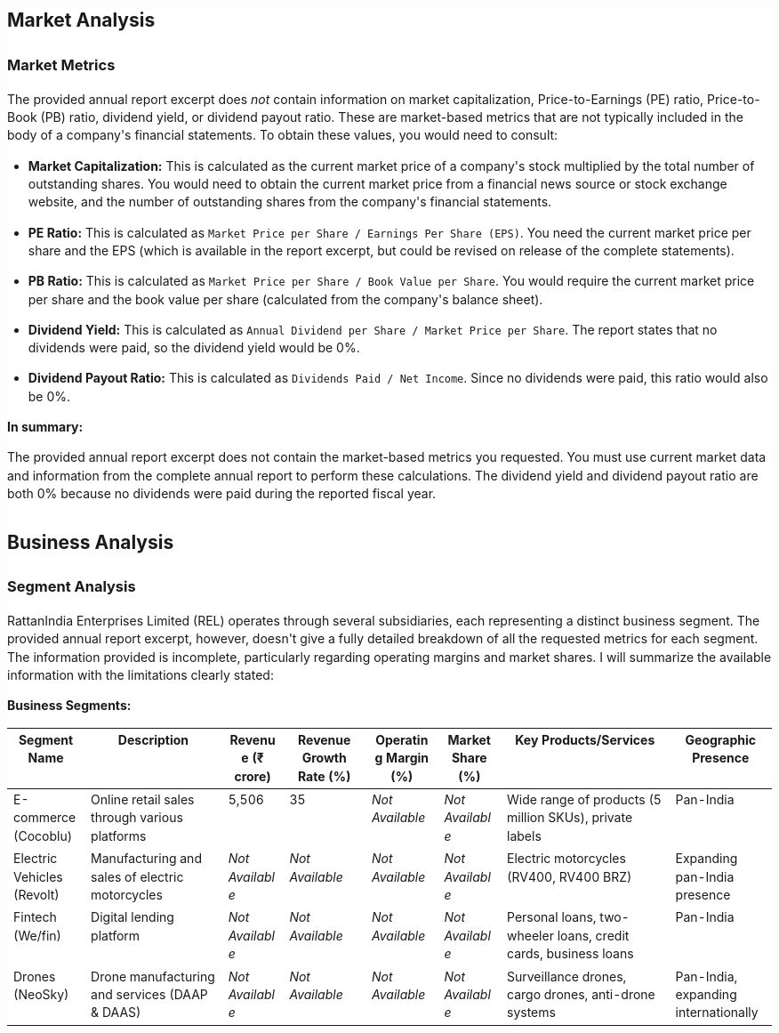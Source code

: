 


## Market Analysis
### Market Metrics
The provided annual report excerpt does *not* contain information on market capitalization, Price-to-Earnings (PE) ratio, Price-to-Book (PB) ratio, dividend yield, or dividend payout ratio.  These are market-based metrics that are not typically included in the body of a company's financial statements.  To obtain these values, you would need to consult:

* **Market Capitalization:** This is calculated as the current market price of a company's stock multiplied by the total number of outstanding shares.  You would need to obtain the current market price from a financial news source or stock exchange website, and the number of outstanding shares from the company's financial statements.

* **PE Ratio:** This is calculated as `Market Price per Share / Earnings Per Share (EPS)`.  You need the current market price per share and the EPS (which is available in the report excerpt, but could be revised on release of the complete statements).

* **PB Ratio:** This is calculated as `Market Price per Share / Book Value per Share`.  You would require the current market price per share and the book value per share (calculated from the company's balance sheet).

* **Dividend Yield:** This is calculated as `Annual Dividend per Share / Market Price per Share`.  The report states that no dividends were paid, so the dividend yield would be 0%.

* **Dividend Payout Ratio:** This is calculated as `Dividends Paid / Net Income`.  Since no dividends were paid, this ratio would also be 0%.


**In summary:**

The provided annual report excerpt does not contain the market-based metrics you requested. You must use current market data and information from the complete annual report to perform these calculations. The dividend yield and dividend payout ratio are both 0% because no dividends were paid during the reported fiscal year.




## Business Analysis
### Segment Analysis
RattanIndia Enterprises Limited (REL) operates through several subsidiaries, each representing a distinct business segment.  The provided annual report excerpt, however, doesn't give a fully detailed breakdown of all the requested metrics for each segment.  The information provided is incomplete, particularly regarding operating margins and market shares. I will summarize the available information with the limitations clearly stated:


**Business Segments:**

| Segment Name             | Description                                                                 | Revenue (₹ crore) | Revenue Growth Rate (%) | Operating Margin (%) | Market Share (%) | Key Products/Services                                      | Geographic Presence                 |
|--------------------------|-----------------------------------------------------------------------------|--------------------|-------------------------|----------------------|-------------------|---------------------------------------------------------|------------------------------------|
| E-commerce (Cocoblu)    | Online retail sales through various platforms                               | 5,506               | 35                        | *Not Available*     | *Not Available* | Wide range of products (5 million SKUs), private labels | Pan-India                              |
| Electric Vehicles (Revolt)| Manufacturing and sales of electric motorcycles                           | *Not Available*   | *Not Available*       | *Not Available*     | *Not Available* | Electric motorcycles (RV400, RV400 BRZ)                 | Expanding pan-India presence          |
| Fintech (We/fin)         | Digital lending platform                                                    | *Not Available*   | *Not Available*       | *Not Available*     | *Not Available* | Personal loans, two-wheeler loans, credit cards, business loans | Pan-India                               |
| Drones (NeoSky)          | Drone manufacturing and services (DAAP & DAAS)                               | *Not Available*   | *Not Available*       | *Not Available*     | *Not Available* | Surveillance drones, cargo drones, anti-drone systems      | Pan-India, expanding internationally |
